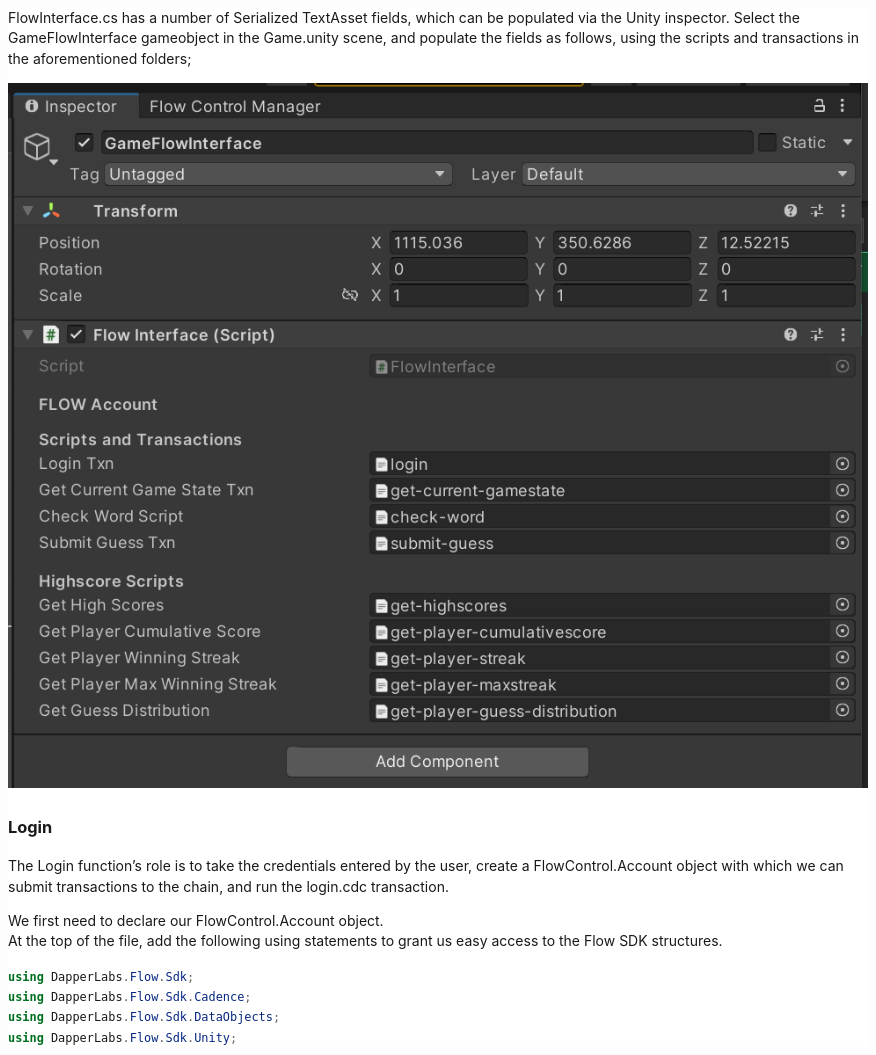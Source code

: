 FlowInterface.cs has a number of Serialized TextAsset fields, which can be populated via the Unity inspector. Select the GameFlowInterface gameobject in the Game.unity scene, and populate the fields as follows, using the scripts and transactions in the aforementioned folders;

![GameFlowInterface script assignment final state example](../media/5569416d261ff8e9d05b53c082c8a1b1.png)

### Login

The Login function’s role is to take the credentials entered by the user, create a FlowControl.Account object with which we can submit transactions to the chain, and run the login.cdc transaction.

We first need to declare our FlowControl.Account object.  
At the top of the file, add the following using statements to grant us easy access to the Flow SDK structures.

```cs
using DapperLabs.Flow.Sdk;
using DapperLabs.Flow.Sdk.Cadence;
using DapperLabs.Flow.Sdk.DataObjects;
using DapperLabs.Flow.Sdk.Unity;
```

